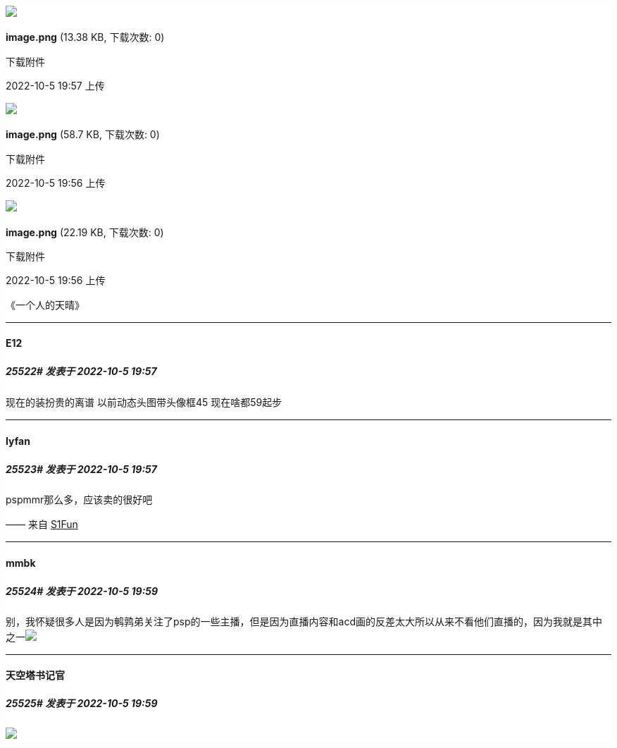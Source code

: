 <img src="https://img.saraba1st.com/forum/202210/05/195741h3amzee11mz38dex.png" referrerpolicy="no-referrer">

<strong>image.png</strong> (13.38 KB, 下载次数: 0)

下载附件

2022-10-5 19:57 上传

<img src="https://img.saraba1st.com/forum/202210/05/195643jqm84aapzwzao12c.png" referrerpolicy="no-referrer">

<strong>image.png</strong> (58.7 KB, 下载次数: 0)

下载附件

2022-10-5 19:56 上传

<img src="https://img.saraba1st.com/forum/202210/05/195650ssvzlcxvvb3nl3k3.png" referrerpolicy="no-referrer">

<strong>image.png</strong> (22.19 KB, 下载次数: 0)

下载附件

2022-10-5 19:56 上传

《一个人的天晴》

*****

####  E12  
##### 25522#       发表于 2022-10-5 19:57

现在的装扮贵的离谱 以前动态头图带头像框45 现在啥都59起步

*****

####  Iyfan  
##### 25523#       发表于 2022-10-5 19:57

pspmmr那么多，应该卖的很好吧

—— 来自 [S1Fun](https://s1fun.koalcat.com)

*****

####  mmbk  
##### 25524#       发表于 2022-10-5 19:59

别，我怀疑很多人是因为鹌鹑弟关注了psp的一些主播，但是因为直播内容和acd画的反差太大所以从来不看他们直播的，因为我就是其中之一<img src="https://static.saraba1st.com/image/smiley/face2017/067.png" referrerpolicy="no-referrer">

*****

####  天空塔书记官  
##### 25525#       发表于 2022-10-5 19:59

<img src="https://p.sda1.dev/7/b1fc73f2aa74256ce9d230fc152b9fcd/CMP_20221005195804612.jpg" referrerpolicy="no-referrer">   
